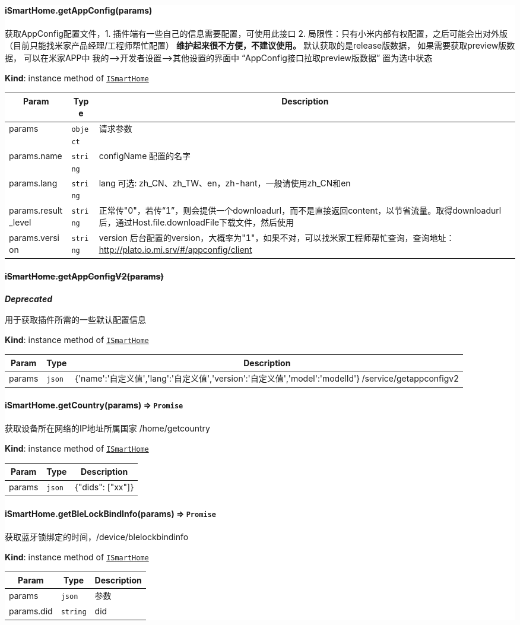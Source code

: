 <a name="module_miot/service/smarthome..ISmartHome+getAppConfig"></a>

#### iSmartHome.getAppConfig(params)
获取AppConfig配置文件，1. 插件端有一些自己的信息需要配置，可使用此接口 2. 局限性：只有小米内部有权配置，之后可能会出对外版（目前只能找米家产品经理/工程师帮忙配置）
 **维护起来很不方便，不建议使用。**
默认获取的是release版数据， 如果需要获取preview版数据， 可以在米家APP中 我的-->开发者设置-->其他设置的界面中 “AppConfig接口拉取preview版数据”  置为选中状态

**Kind**: instance method of [<code>ISmartHome</code>](#module_miot/service/smarthome..ISmartHome)  

| Param | Type | Description |
| --- | --- | --- |
| params | <code>object</code> | 请求参数 |
| params.name | <code>string</code> | configName 配置的名字 |
| params.lang | <code>string</code> | lang 可选: zh_CN、zh_TW、en，zh-hant，一般请使用zh_CN和en |
| params.result_level | <code>string</code> | 正常传"0"，若传“1”，则会提供一个downloadurl，而不是直接返回content，以节省流量。取得downloadurl后，通过Host.file.downloadFile下载文件，然后使用 |
| params.version | <code>string</code> | version 后台配置的version，大概率为"1"，如果不对，可以找米家工程师帮忙查询，查询地址：http://plato.io.mi.srv/#/appconfig/client |

<a name="module_miot/service/smarthome..ISmartHome+getAppConfigV2"></a>

#### ~~iSmartHome.getAppConfigV2(params)~~
***Deprecated***

用于获取插件所需的一些默认配置信息

**Kind**: instance method of [<code>ISmartHome</code>](#module_miot/service/smarthome..ISmartHome)  

| Param | Type | Description |
| --- | --- | --- |
| params | <code>json</code> | {'name':'自定义值','lang':'自定义值','version':'自定义值','model':'modelId'} /service/getappconfigv2 |

<a name="module_miot/service/smarthome..ISmartHome+getCountry"></a>

#### iSmartHome.getCountry(params) ⇒ <code>Promise</code>
获取设备所在网络的IP地址所属国家
/home/getcountry

**Kind**: instance method of [<code>ISmartHome</code>](#module_miot/service/smarthome..ISmartHome)  

| Param | Type | Description |
| --- | --- | --- |
| params | <code>json</code> | {"dids": ["xx"]} |

<a name="module_miot/service/smarthome..ISmartHome+getBleLockBindInfo"></a>

#### iSmartHome.getBleLockBindInfo(params) ⇒ <code>Promise</code>
获取蓝牙锁绑定的时间，/device/blelockbindinfo

**Kind**: instance method of [<code>ISmartHome</code>](#module_miot/service/smarthome..ISmartHome)  

| Param | Type | Description |
| --- | --- | --- |
| params | <code>json</code> | 参数 |
| params.did | <code>string</code> | did |
